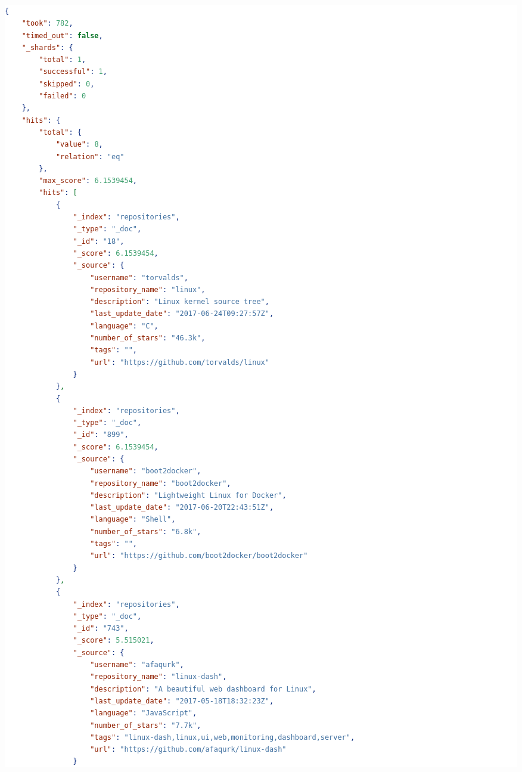 ```json
{
	"took": 782,
	"timed_out": false,
	"_shards": {
		"total": 1,
		"successful": 1,
		"skipped": 0,
		"failed": 0
	},
	"hits": {
		"total": {
			"value": 8,
			"relation": "eq"
		},
		"max_score": 6.1539454,
		"hits": [
			{
				"_index": "repositories",
				"_type": "_doc",
				"_id": "18",
				"_score": 6.1539454,
				"_source": {
					"username": "torvalds",
					"repository_name": "linux",
					"description": "Linux kernel source tree",
					"last_update_date": "2017-06-24T09:27:57Z",
					"language": "C",
					"number_of_stars": "46.3k",
					"tags": "",
					"url": "https://github.com/torvalds/linux"
				}
			},
			{
				"_index": "repositories",
				"_type": "_doc",
				"_id": "899",
				"_score": 6.1539454,
				"_source": {
					"username": "boot2docker",
					"repository_name": "boot2docker",
					"description": "Lightweight Linux for Docker",
					"last_update_date": "2017-06-20T22:43:51Z",
					"language": "Shell",
					"number_of_stars": "6.8k",
					"tags": "",
					"url": "https://github.com/boot2docker/boot2docker"
				}
			},
			{
				"_index": "repositories",
				"_type": "_doc",
				"_id": "743",
				"_score": 5.515021,
				"_source": {
					"username": "afaqurk",
					"repository_name": "linux-dash",
					"description": "A beautiful web dashboard for Linux",
					"last_update_date": "2017-05-18T18:32:23Z",
					"language": "JavaScript",
					"number_of_stars": "7.7k",
					"tags": "linux-dash,linux,ui,web,monitoring,dashboard,server",
					"url": "https://github.com/afaqurk/linux-dash"
				}
```